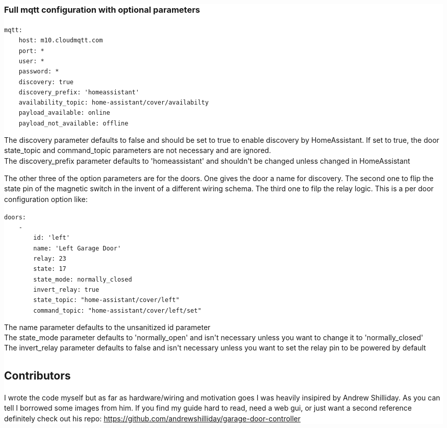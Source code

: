 ### Full mqtt configuration with optional parameters
```
mqtt:
    host: m10.cloudmqtt.com
    port: *
    user: *
    password: *
    discovery: true
    discovery_prefix: 'homeassistant'
    availability_topic: home-assistant/cover/availabilty
    payload_available: online
    payload_not_available: offline
```

The discovery parameter defaults to false and should be set to true to enable discovery by HomeAssistant. If set to true, the door state_topic and command_topic parameters are not necessary and are ignored.  
The discovery_prefix parameter defaults to 'homeassistant' and shouldn't be changed unless changed in HomeAssistant

The other three of the option parameters are for the doors. One gives the door a name for discovery.  The second one to flip the state pin of the magnetic switch in the invent of a different wiring schema. The third one to filp the relay logic.  This is a per door configuration option like:
```
doors:
    -
        id: 'left'
        name: 'Left Garage Door'
        relay: 23
        state: 17
        state_mode: normally_closed
        invert_relay: true
        state_topic: "home-assistant/cover/left"
        command_topic: "home-assistant/cover/left/set"

```

The name parameter defaults to the unsanitized id parameter  
The state_mode parameter defaults to 'normally_open' and isn't necessary unless you want to change it to 'normally_closed'  
The invert_relay parameter defaults to false and isn't necessary unless you want to set the relay pin to be powered by default
        
## Contributors

I wrote the code myself but as far as hardware/wiring and motivation goes I was heavily insipired by Andrew Shilliday.
As you can tell I borrowed some images from him. If you find my guide hard to read, need a web gui, or just want a second reference definitely check out his repo: https://github.com/andrewshilliday/garage-door-controller

[1]: http://imgur.com/obgvgKJ.png
